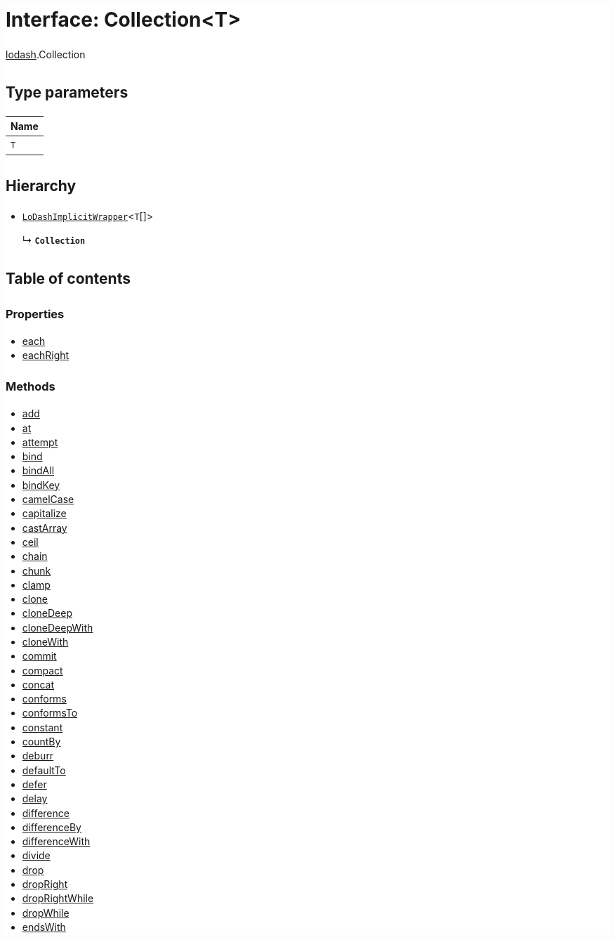 # Interface: Collection\<T\>

[lodash](../modules/lodash.md).Collection

## Type parameters

| Name |
| :--- |
| `T`  |

## Hierarchy

- [`LoDashImplicitWrapper`](lodash.LoDashImplicitWrapper.md)\<`T`[]\>

  ↳ **`Collection`**

## Table of contents

### Properties

- [each](lodash.Collection.md#each)
- [eachRight](lodash.Collection.md#eachright)

### Methods

- [add](lodash.Collection.md#add)
- [at](lodash.Collection.md#at)
- [attempt](lodash.Collection.md#attempt)
- [bind](lodash.Collection.md#bind)
- [bindAll](lodash.Collection.md#bindall)
- [bindKey](lodash.Collection.md#bindkey)
- [camelCase](lodash.Collection.md#camelcase)
- [capitalize](lodash.Collection.md#capitalize)
- [castArray](lodash.Collection.md#castarray)
- [ceil](lodash.Collection.md#ceil)
- [chain](lodash.Collection.md#chain)
- [chunk](lodash.Collection.md#chunk)
- [clamp](lodash.Collection.md#clamp)
- [clone](lodash.Collection.md#clone)
- [cloneDeep](lodash.Collection.md#clonedeep)
- [cloneDeepWith](lodash.Collection.md#clonedeepwith)
- [cloneWith](lodash.Collection.md#clonewith)
- [commit](lodash.Collection.md#commit)
- [compact](lodash.Collection.md#compact)
- [concat](lodash.Collection.md#concat)
- [conforms](lodash.Collection.md#conforms)
- [conformsTo](lodash.Collection.md#conformsto)
- [constant](lodash.Collection.md#constant)
- [countBy](lodash.Collection.md#countby)
- [deburr](lodash.Collection.md#deburr)
- [defaultTo](lodash.Collection.md#defaultto)
- [defer](lodash.Collection.md#defer)
- [delay](lodash.Collection.md#delay)
- [difference](lodash.Collection.md#difference)
- [differenceBy](lodash.Collection.md#differenceby)
- [differenceWith](lodash.Collection.md#differencewith)
- [divide](lodash.Collection.md#divide)
- [drop](lodash.Collection.md#drop)
- [dropRight](lodash.Collection.md#dropright)
- [dropRightWhile](lodash.Collection.md#droprightwhile)
- [dropWhile](lodash.Collection.md#dropwhile)
- [endsWith](lodash.Collection.md#endswith)